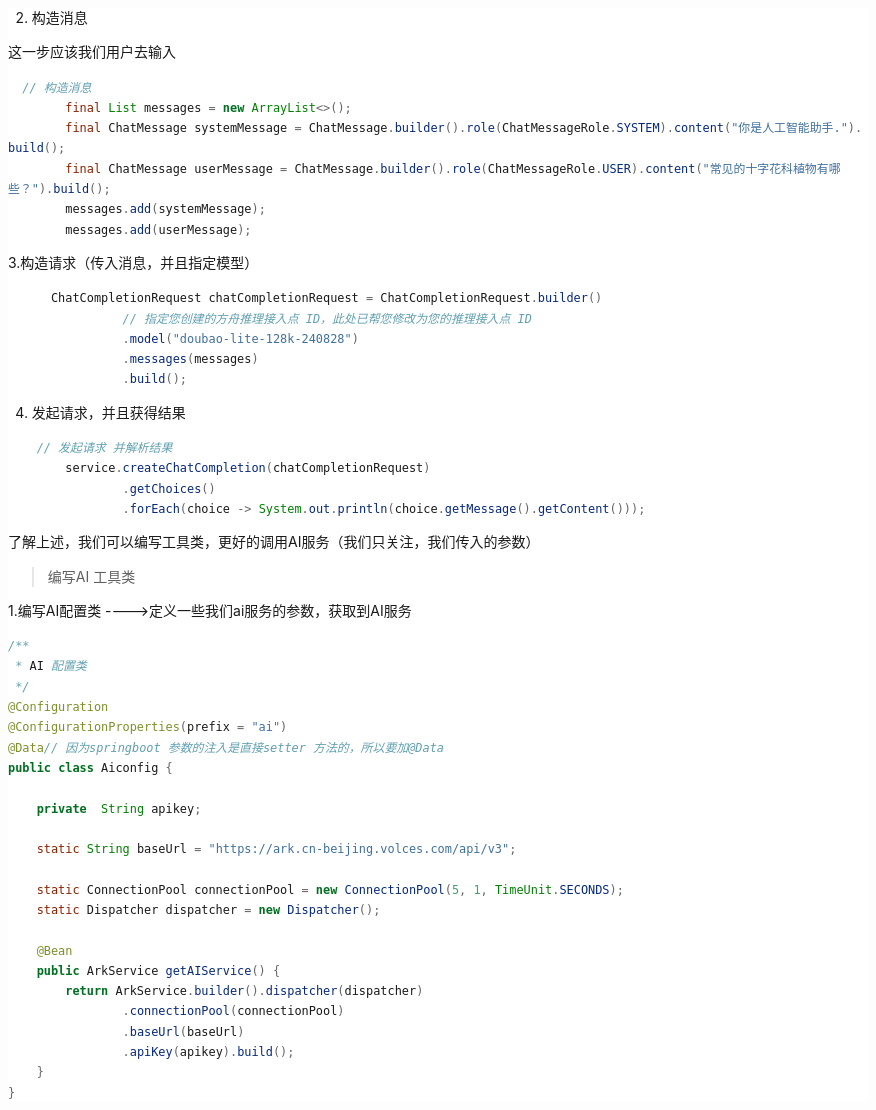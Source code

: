 2. 构造消息

这一步应该我们用户去输入

```java
  // 构造消息
        final List messages = new ArrayList<>();
        final ChatMessage systemMessage = ChatMessage.builder().role(ChatMessageRole.SYSTEM).content("你是人工智能助手.").build();
        final ChatMessage userMessage = ChatMessage.builder().role(ChatMessageRole.USER).content("常见的十字花科植物有哪些？").build();
        messages.add(systemMessage);
        messages.add(userMessage);
```

3.构造请求（传入消息，并且指定模型）

```java
      ChatCompletionRequest chatCompletionRequest = ChatCompletionRequest.builder()
                // 指定您创建的方舟推理接入点 ID，此处已帮您修改为您的推理接入点 ID
                .model("doubao-lite-128k-240828")
                .messages(messages)
                .build();

```

4. 发起请求，并且获得结果

```java
    // 发起请求 并解析结果
        service.createChatCompletion(chatCompletionRequest)
                .getChoices()
                .forEach(choice -> System.out.println(choice.getMessage().getContent()));
```

了解上述，我们可以编写工具类，更好的调用AI服务（我们只关注，我们传入的参数）

> 编写AI 工具类

1.编写AI配置类 ---->定义一些我们ai服务的参数，获取到AI服务

```java
/**
 * AI 配置类
 */
@Configuration
@ConfigurationProperties(prefix = "ai")
@Data// 因为springboot 参数的注入是直接setter 方法的，所以要加@Data
public class Aiconfig {

    private  String apikey;

    static String baseUrl = "https://ark.cn-beijing.volces.com/api/v3";

    static ConnectionPool connectionPool = new ConnectionPool(5, 1, TimeUnit.SECONDS);
    static Dispatcher dispatcher = new Dispatcher();

    @Bean
    public ArkService getAIService() {
        return ArkService.builder().dispatcher(dispatcher)
                .connectionPool(connectionPool)
                .baseUrl(baseUrl)
                .apiKey(apikey).build();
    }
}

```
